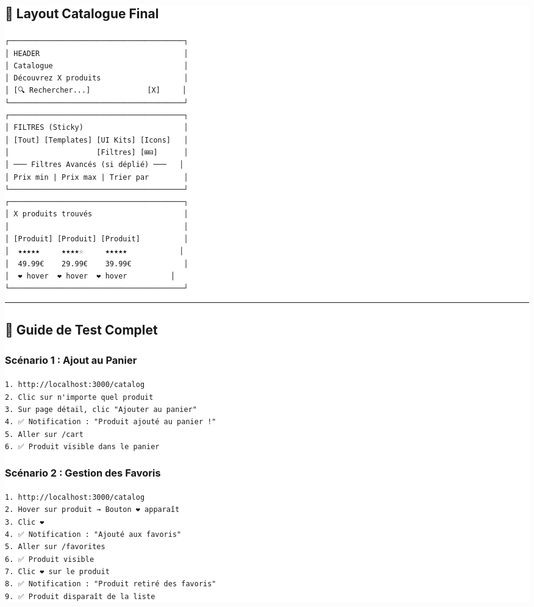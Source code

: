 
## 🎨 Layout Catalogue Final

```
┌────────────────────────────────────────┐
│ HEADER                                 │
│ Catalogue                              │
│ Découvrez X produits                   │
│ [🔍 Rechercher...]             [X]     │
└────────────────────────────────────────┘
┌────────────────────────────────────────┐
│ FILTRES (Sticky)                       │
│ [Tout] [Templates] [UI Kits] [Icons]   │
│                    [Filtres] [⊞⊟]      │
│ ─── Filtres Avancés (si déplié) ───   │
│ Prix min | Prix max | Trier par        │
└────────────────────────────────────────┘
┌────────────────────────────────────────┐
│ X produits trouvés                     │
│                                        │
│ [Produit] [Produit] [Produit]          │
│  ★★★★★     ★★★★☆     ★★★★★            │
│  49.99€    29.99€    39.99€            │
│  ❤️ hover  ❤️ hover  ❤️ hover          │
└────────────────────────────────────────┘
```

---

## 🧪 Guide de Test Complet

### Scénario 1 : Ajout au Panier
```
1. http://localhost:3000/catalog
2. Clic sur n'importe quel produit
3. Sur page détail, clic "Ajouter au panier"
4. ✅ Notification : "Produit ajouté au panier !"
5. Aller sur /cart
6. ✅ Produit visible dans le panier
```

### Scénario 2 : Gestion des Favoris
```
1. http://localhost:3000/catalog
2. Hover sur produit → Bouton ❤️ apparaît
3. Clic ❤️
4. ✅ Notification : "Ajouté aux favoris"
5. Aller sur /favorites
6. ✅ Produit visible
7. Clic ❤️ sur le produit
8. ✅ Notification : "Produit retiré des favoris"
9. ✅ Produit disparaît de la liste
```

